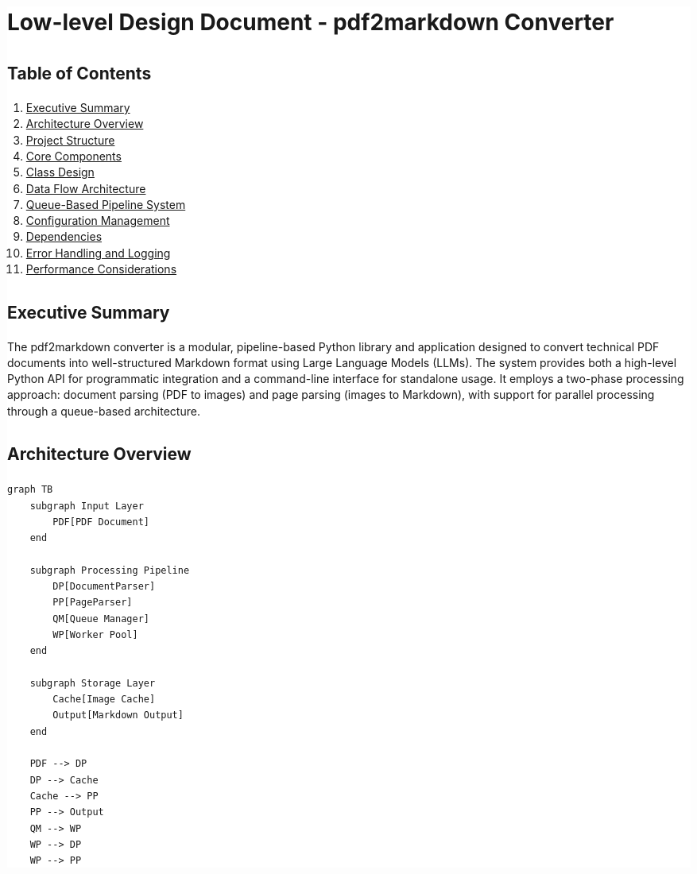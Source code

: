 # Low-level Design Document - pdf2markdown Converter

## Table of Contents
1. [Executive Summary](#executive-summary)
2. [Architecture Overview](#architecture-overview)
3. [Project Structure](#project-structure)
4. [Core Components](#core-components)
5. [Class Design](#class-design)
6. [Data Flow Architecture](#data-flow-architecture)
7. [Queue-Based Pipeline System](#queue-based-pipeline-system)
8. [Configuration Management](#configuration-management)
9. [Dependencies](#dependencies)
10. [Error Handling and Logging](#error-handling-and-logging)
11. [Performance Considerations](#performance-considerations)

## Executive Summary

The pdf2markdown converter is a modular, pipeline-based Python library and application designed to convert technical PDF documents into well-structured Markdown format using Large Language Models (LLMs). The system provides both a high-level Python API for programmatic integration and a command-line interface for standalone usage. It employs a two-phase processing approach: document parsing (PDF to images) and page parsing (images to Markdown), with support for parallel processing through a queue-based architecture.

## Architecture Overview

```mermaid
graph TB
    subgraph Input Layer
        PDF[PDF Document]
    end
    
    subgraph Processing Pipeline
        DP[DocumentParser]
        PP[PageParser]
        QM[Queue Manager]
        WP[Worker Pool]
    end
    
    subgraph Storage Layer
        Cache[Image Cache]
        Output[Markdown Output]
    end
    
    PDF --> DP
    DP --> Cache
    Cache --> PP
    PP --> Output
    QM --> WP
    WP --> DP
    WP --> PP
```
